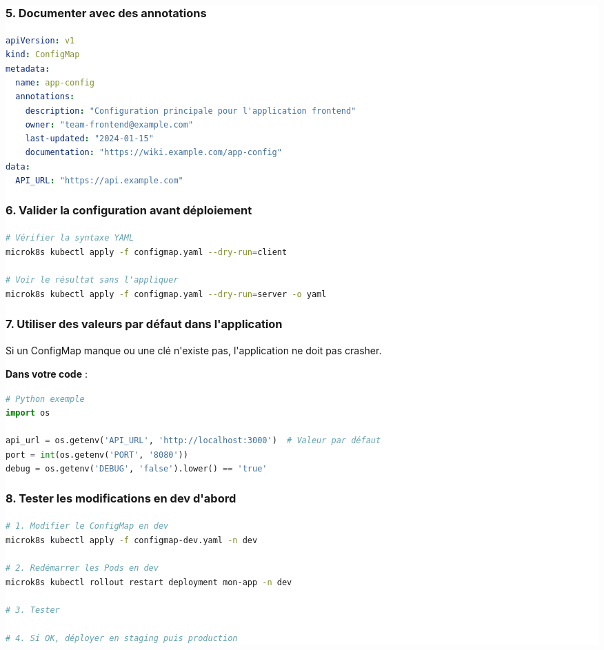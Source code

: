 ### 5. Documenter avec des annotations

```yaml
apiVersion: v1
kind: ConfigMap
metadata:
  name: app-config
  annotations:
    description: "Configuration principale pour l'application frontend"
    owner: "team-frontend@example.com"
    last-updated: "2024-01-15"
    documentation: "https://wiki.example.com/app-config"
data:
  API_URL: "https://api.example.com"
```

### 6. Valider la configuration avant déploiement

```bash
# Vérifier la syntaxe YAML
microk8s kubectl apply -f configmap.yaml --dry-run=client

# Voir le résultat sans l'appliquer
microk8s kubectl apply -f configmap.yaml --dry-run=server -o yaml
```

### 7. Utiliser des valeurs par défaut dans l'application

Si un ConfigMap manque ou une clé n'existe pas, l'application ne doit pas crasher.

**Dans votre code** :
```python
# Python exemple
import os

api_url = os.getenv('API_URL', 'http://localhost:3000')  # Valeur par défaut
port = int(os.getenv('PORT', '8080'))
debug = os.getenv('DEBUG', 'false').lower() == 'true'
```

### 8. Tester les modifications en dev d'abord

```bash
# 1. Modifier le ConfigMap en dev
microk8s kubectl apply -f configmap-dev.yaml -n dev

# 2. Redémarrer les Pods en dev
microk8s kubectl rollout restart deployment mon-app -n dev

# 3. Tester

# 4. Si OK, déployer en staging puis production
```
